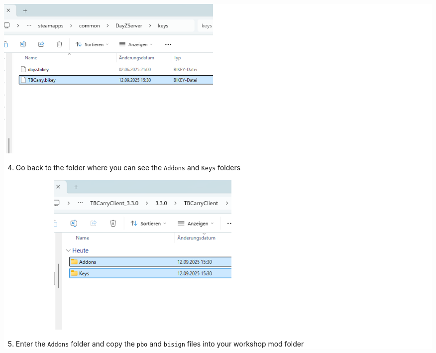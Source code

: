   <img src="images/extracted_client_key_server.png" alt="The Mod Base" title="The Mod Base" height="300px">
</div>

4. Go back to the folder where you can see the `Addons` and `Keys` folders

<div style="padding-left: 100px">
  <img src="images/extracted_client_pbo_folder.png" alt="The Mod Base" title="The Mod Base" height="300px">
</div>

5. Enter the `Addons` folder and copy the `pbo` and `bisign` files into your workshop mod folder

<div style="padding-left: 100px">